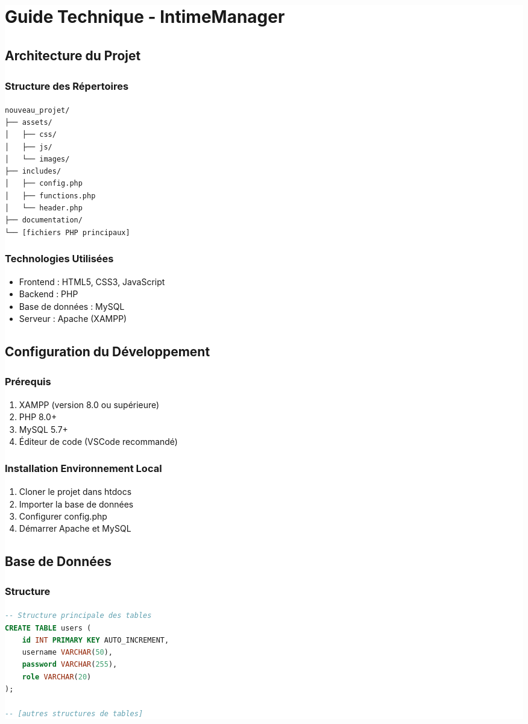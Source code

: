# Guide Technique - IntimeManager

## Architecture du Projet

### Structure des Répertoires
```
nouveau_projet/
├── assets/
│   ├── css/
│   ├── js/
│   └── images/
├── includes/
│   ├── config.php
│   ├── functions.php
│   └── header.php
├── documentation/
└── [fichiers PHP principaux]
```

### Technologies Utilisées
- Frontend : HTML5, CSS3, JavaScript
- Backend : PHP
- Base de données : MySQL
- Serveur : Apache (XAMPP)

## Configuration du Développement

### Prérequis
1. XAMPP (version 8.0 ou supérieure)
2. PHP 8.0+
3. MySQL 5.7+
4. Éditeur de code (VSCode recommandé)

### Installation Environnement Local
1. Cloner le projet dans htdocs
2. Importer la base de données
3. Configurer config.php
4. Démarrer Apache et MySQL

## Base de Données

### Structure
```sql
-- Structure principale des tables
CREATE TABLE users (
    id INT PRIMARY KEY AUTO_INCREMENT,
    username VARCHAR(50),
    password VARCHAR(255),
    role VARCHAR(20)
);

-- [autres structures de tables]
```
